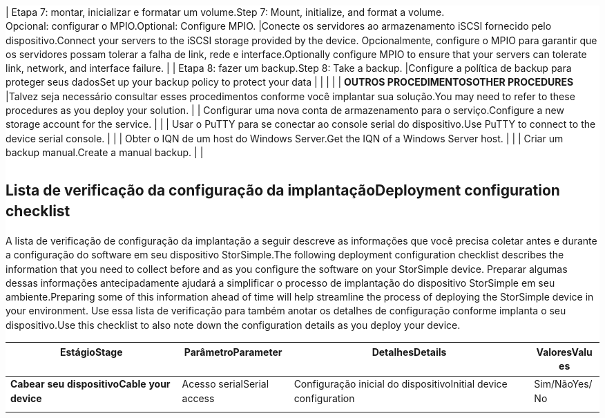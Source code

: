 | <span data-ttu-id="72d4d-152">Etapa 7: montar, inicializar e formatar um volume.</span><span class="sxs-lookup"><span data-stu-id="72d4d-152">Step 7: Mount, initialize, and format a volume.</span></span></br><span data-ttu-id="72d4d-153">Opcional: configurar o MPIO.</span><span class="sxs-lookup"><span data-stu-id="72d4d-153">Optional: Configure MPIO.</span></span> |<span data-ttu-id="72d4d-154">Conecte os servidores ao armazenamento iSCSI fornecido pelo dispositivo.</span><span class="sxs-lookup"><span data-stu-id="72d4d-154">Connect your servers to the iSCSI storage provided by the device.</span></span> <span data-ttu-id="72d4d-155">Opcionalmente, configure o MPIO para garantir que os servidores possam tolerar a falha de link, rede e interface.</span><span class="sxs-lookup"><span data-stu-id="72d4d-155">Optionally configure MPIO to ensure that your servers can tolerate link, network, and interface failure.</span></span> |
| <span data-ttu-id="72d4d-156">Etapa 8: fazer um backup.</span><span class="sxs-lookup"><span data-stu-id="72d4d-156">Step 8: Take a backup.</span></span> |<span data-ttu-id="72d4d-157">Configure a política de backup para proteger seus dados</span><span class="sxs-lookup"><span data-stu-id="72d4d-157">Set up your backup policy to protect your data</span></span> |
|  | |
| <span data-ttu-id="72d4d-158">**OUTROS PROCEDIMENTOS**</span><span class="sxs-lookup"><span data-stu-id="72d4d-158">**OTHER PROCEDURES**</span></span> |<span data-ttu-id="72d4d-159">Talvez seja necessário consultar esses procedimentos conforme você implantar sua solução.</span><span class="sxs-lookup"><span data-stu-id="72d4d-159">You may need to refer to these procedures as you deploy your solution.</span></span> |
| <span data-ttu-id="72d4d-160">Configurar uma nova conta de armazenamento para o serviço.</span><span class="sxs-lookup"><span data-stu-id="72d4d-160">Configure a new storage account for the service.</span></span> | |
| <span data-ttu-id="72d4d-161">Usar o PuTTY para se conectar ao console serial do dispositivo.</span><span class="sxs-lookup"><span data-stu-id="72d4d-161">Use PuTTY to connect to the device serial console.</span></span> | |
| <span data-ttu-id="72d4d-162">Obter o IQN de um host do Windows Server.</span><span class="sxs-lookup"><span data-stu-id="72d4d-162">Get the IQN of a Windows Server host.</span></span> | |
| <span data-ttu-id="72d4d-163">Criar um backup manual.</span><span class="sxs-lookup"><span data-stu-id="72d4d-163">Create a manual backup.</span></span> | |

## <a name="deployment-configuration-checklist"></a><span data-ttu-id="72d4d-164">Lista de verificação da configuração da implantação</span><span class="sxs-lookup"><span data-stu-id="72d4d-164">Deployment configuration checklist</span></span>
<span data-ttu-id="72d4d-165">A lista de verificação de configuração da implantação a seguir descreve as informações que você precisa coletar antes e durante a configuração do software em seu dispositivo StorSimple.</span><span class="sxs-lookup"><span data-stu-id="72d4d-165">The following deployment configuration checklist describes the information that you need to collect before and as you configure the software on your StorSimple device.</span></span> <span data-ttu-id="72d4d-166">Preparar algumas dessas informações antecipadamente ajudará a simplificar o processo de implantação do dispositivo StorSimple em seu ambiente.</span><span class="sxs-lookup"><span data-stu-id="72d4d-166">Preparing some of this information ahead of time will help streamline the process of deploying the StorSimple device in your environment.</span></span> <span data-ttu-id="72d4d-167">Use essa lista de verificação para também anotar os detalhes de configuração conforme implanta o seu dispositivo.</span><span class="sxs-lookup"><span data-stu-id="72d4d-167">Use this checklist to also note down the configuration details as you deploy your device.</span></span>

| <span data-ttu-id="72d4d-168">Estágio</span><span class="sxs-lookup"><span data-stu-id="72d4d-168">Stage</span></span> | <span data-ttu-id="72d4d-169">Parâmetro</span><span class="sxs-lookup"><span data-stu-id="72d4d-169">Parameter</span></span> | <span data-ttu-id="72d4d-170">Detalhes</span><span class="sxs-lookup"><span data-stu-id="72d4d-170">Details</span></span> | <span data-ttu-id="72d4d-171">Valores</span><span class="sxs-lookup"><span data-stu-id="72d4d-171">Values</span></span> |
| --- | --- | --- | --- |
| <span data-ttu-id="72d4d-172">**Cabear seu dispositivo**</span><span class="sxs-lookup"><span data-stu-id="72d4d-172">**Cable your device**</span></span> |<span data-ttu-id="72d4d-173">Acesso serial</span><span class="sxs-lookup"><span data-stu-id="72d4d-173">Serial access</span></span> |<span data-ttu-id="72d4d-174">Configuração inicial do dispositivo</span><span class="sxs-lookup"><span data-stu-id="72d4d-174">Initial device configuration</span></span> |<span data-ttu-id="72d4d-175">Sim/Não</span><span class="sxs-lookup"><span data-stu-id="72d4d-175">Yes/No</span></span> |
|  | | | |